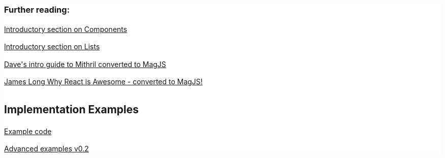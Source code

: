 ### Further reading:

[Introductory section on Components](//github.com/magnumjs/mag.js/blob/master/examples/tutorials/contacts-components.md)

[Introductory section on Lists](//github.com/magnumjs/mag.js/blob/master/README.md#lists)

[Dave's intro guide to Mithril converted to MagJS](http://rawgit.com/magnumjs/mag.js/master/examples/tutorials/daves-guide.html)

[James Long Why React is Awesome - converted to MagJS!](http://rawgit.com/magnumjs/mag.js/master/examples/tutorials/james-awesome.html)

## Implementation Examples

[Example code](https://github.com/magnumjs/mag.js/blob/master/README.md#examples)

[Advanced examples v0.2](https://github.com/magnumjs/mag.js/blob/master/examples/README.md)


